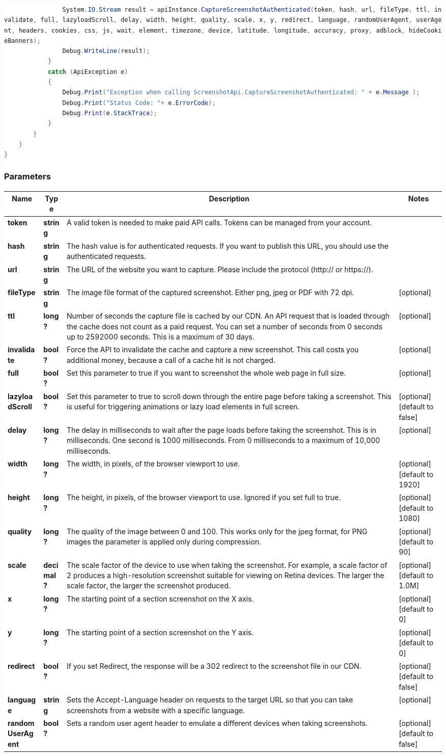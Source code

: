 ```csharp
                System.IO.Stream result = apiInstance.CaptureScreenshotAuthenticated(token, hash, url, fileType, ttl, invalidate, full, lazyloadScroll, delay, width, height, quality, scale, x, y, redirect, language, randomUserAgent, userAgent, headers, cookies, css, js, wait, element, timezone, device, latitude, longitude, accuracy, proxy, adblock, hideCookieBanners);
                Debug.WriteLine(result);
            }
            catch (ApiException e)
            {
                Debug.Print("Exception when calling ScreenshotApi.CaptureScreenshotAuthenticated: " + e.Message );
                Debug.Print("Status Code: "+ e.ErrorCode);
                Debug.Print(e.StackTrace);
            }
        }
    }
}
```

### Parameters


Name | Type | Description  | Notes
------------- | ------------- | ------------- | -------------
 **token** | **string**| A valid token is needed to make paid API calls. Tokens can be managed from your account. | 
 **hash** | **string**| The hash value is for authenticated requests. If you want to publish this URL, you should use the authenticated requests. | 
 **url** | **string**| The URL of the website you want to capture. Please include the protocol (http:// or https://). | 
 **fileType** | **string**| The image file format of the captured screenshot. Either png, jpeg or PDF with 72 dpi. | [optional] 
 **ttl** | **long?**| Number of seconds the capture file is cached by our CDN. An API request that is loaded through the cache does not count as a paid request. You can set a number of seconds from 0 seconds up to 2592000 seconds. This is a maximum of 30 days. | [optional] 
 **invalidate** | **bool?**| Force the API to invalidate the cache and capture a new screenshot. This call costs you additional money, because a call of a cache hit is not charged. | [optional] 
 **full** | **bool?**| Set this parameter to true if you want to screenshot the whole web page in full size. | [optional] 
 **lazyloadScroll** | **bool?**| Set this parameter to true to scroll down through the entire page before taking a screenshot. This is useful for triggering animations or lazy load elements in full screen. | [optional] [default to false]
 **delay** | **long?**| The delay in milliseconds to wait after the page loads before taking the screenshot. This is in milliseconds. One second is 1000 milliseconds. From 0 milliseconds to a maximum of 10,000 milliseconds. | [optional] 
 **width** | **long?**| The width, in pixels, of the browser viewport to use. | [optional] [default to 1920]
 **height** | **long?**| The height, in pixels, of the browser viewport to use. Ignored if you set full to true. | [optional] [default to 1080]
 **quality** | **long?**| The quality of the image between 0 and 100. This works only for the jpeg format, for PNG images the parameter is applied only during compression. | [optional] [default to 90]
 **scale** | **decimal?**| The scale factor of the device to use when taking the screenshot. For example, a scale factor of 2 produces a high-resolution screenshot suitable for viewing on Retina devices. The larger the scale factor, the larger the screenshot produced. | [optional] [default to 1.0M]
 **x** | **long?**| The starting point of a section screenshot on the X axis. | [optional] [default to 0]
 **y** | **long?**| The starting point of a section screenshot on the Y axis. | [optional] [default to 0]
 **redirect** | **bool?**| If you set Redirect, the response will be a 302 redirect to the screenshot file in our CDN. | [optional] [default to false]
 **language** | **string**| Sets the Accept-Language header on requests to the target URL so that you can take screenshots from a website with a specific language. | [optional] 
 **randomUserAgent** | **bool?**| Sets a random user agent header to emulate a different devices when taking screenshots. | [optional] [default to false]